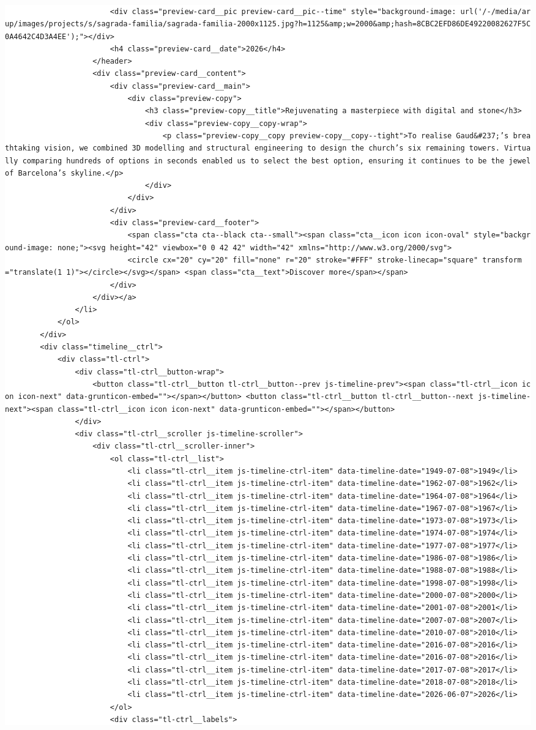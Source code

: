 							<div class="preview-card__pic preview-card__pic--time" style="background-image: url('/-/media/arup/images/projects/s/sagrada-familia/sagrada-familia-2000x1125.jpg?h=1125&amp;w=2000&amp;hash=8CBC2EFD86DE49220082627F5C0A4642C4D3A4EE');"></div>
							<h4 class="preview-card__date">2026</h4>
						</header>
						<div class="preview-card__content">
							<div class="preview-card__main">
								<div class="preview-copy">
									<h3 class="preview-copy__title">Rejuvenating a masterpiece with digital and stone</h3>
									<div class="preview-copy__copy-wrap">
										<p class="preview-copy__copy preview-copy__copy--tight">To realise Gaud&#237;’s breathtaking vision, we combined 3D modelling and structural engineering to design the church’s six remaining towers. Virtually comparing hundreds of options in seconds enabled us to select the best option, ensuring it continues to be the jewel of Barcelona’s skyline.</p>
									</div>
								</div>
							</div>
							<div class="preview-card__footer">
								<span class="cta cta--black cta--small"><span class="cta__icon icon icon-oval" style="background-image: none;"><svg height="42" viewbox="0 0 42 42" width="42" xmlns="http://www.w3.org/2000/svg">
								<circle cx="20" cy="20" fill="none" r="20" stroke="#FFF" stroke-linecap="square" transform="translate(1 1)"></circle></svg></span> <span class="cta__text">Discover more</span></span>
							</div>
						</div></a>
					</li>
				</ol>
			</div>
			<div class="timeline__ctrl">
				<div class="tl-ctrl">
					<div class="tl-ctrl__button-wrap">
						<button class="tl-ctrl__button tl-ctrl__button--prev js-timeline-prev"><span class="tl-ctrl__icon icon icon-next" data-grunticon-embed=""></span></button> <button class="tl-ctrl__button tl-ctrl__button--next js-timeline-next"><span class="tl-ctrl__icon icon icon-next" data-grunticon-embed=""></span></button>
					</div>
					<div class="tl-ctrl__scroller js-timeline-scroller">
						<div class="tl-ctrl__scroller-inner">
							<ol class="tl-ctrl__list">
								<li class="tl-ctrl__item js-timeline-ctrl-item" data-timeline-date="1949-07-08">1949</li>
								<li class="tl-ctrl__item js-timeline-ctrl-item" data-timeline-date="1962-07-08">1962</li>
								<li class="tl-ctrl__item js-timeline-ctrl-item" data-timeline-date="1964-07-08">1964</li>
								<li class="tl-ctrl__item js-timeline-ctrl-item" data-timeline-date="1967-07-08">1967</li>
								<li class="tl-ctrl__item js-timeline-ctrl-item" data-timeline-date="1973-07-08">1973</li>
								<li class="tl-ctrl__item js-timeline-ctrl-item" data-timeline-date="1974-07-08">1974</li>
								<li class="tl-ctrl__item js-timeline-ctrl-item" data-timeline-date="1977-07-08">1977</li>
								<li class="tl-ctrl__item js-timeline-ctrl-item" data-timeline-date="1986-07-08">1986</li>
								<li class="tl-ctrl__item js-timeline-ctrl-item" data-timeline-date="1988-07-08">1988</li>
								<li class="tl-ctrl__item js-timeline-ctrl-item" data-timeline-date="1998-07-08">1998</li>
								<li class="tl-ctrl__item js-timeline-ctrl-item" data-timeline-date="2000-07-08">2000</li>
								<li class="tl-ctrl__item js-timeline-ctrl-item" data-timeline-date="2001-07-08">2001</li>
								<li class="tl-ctrl__item js-timeline-ctrl-item" data-timeline-date="2007-07-08">2007</li>
								<li class="tl-ctrl__item js-timeline-ctrl-item" data-timeline-date="2010-07-08">2010</li>
								<li class="tl-ctrl__item js-timeline-ctrl-item" data-timeline-date="2016-07-08">2016</li>
								<li class="tl-ctrl__item js-timeline-ctrl-item" data-timeline-date="2016-07-08">2016</li>
								<li class="tl-ctrl__item js-timeline-ctrl-item" data-timeline-date="2017-07-08">2017</li>
								<li class="tl-ctrl__item js-timeline-ctrl-item" data-timeline-date="2018-07-08">2018</li>
								<li class="tl-ctrl__item js-timeline-ctrl-item" data-timeline-date="2026-06-07">2026</li>
							</ol>
							<div class="tl-ctrl__labels">
